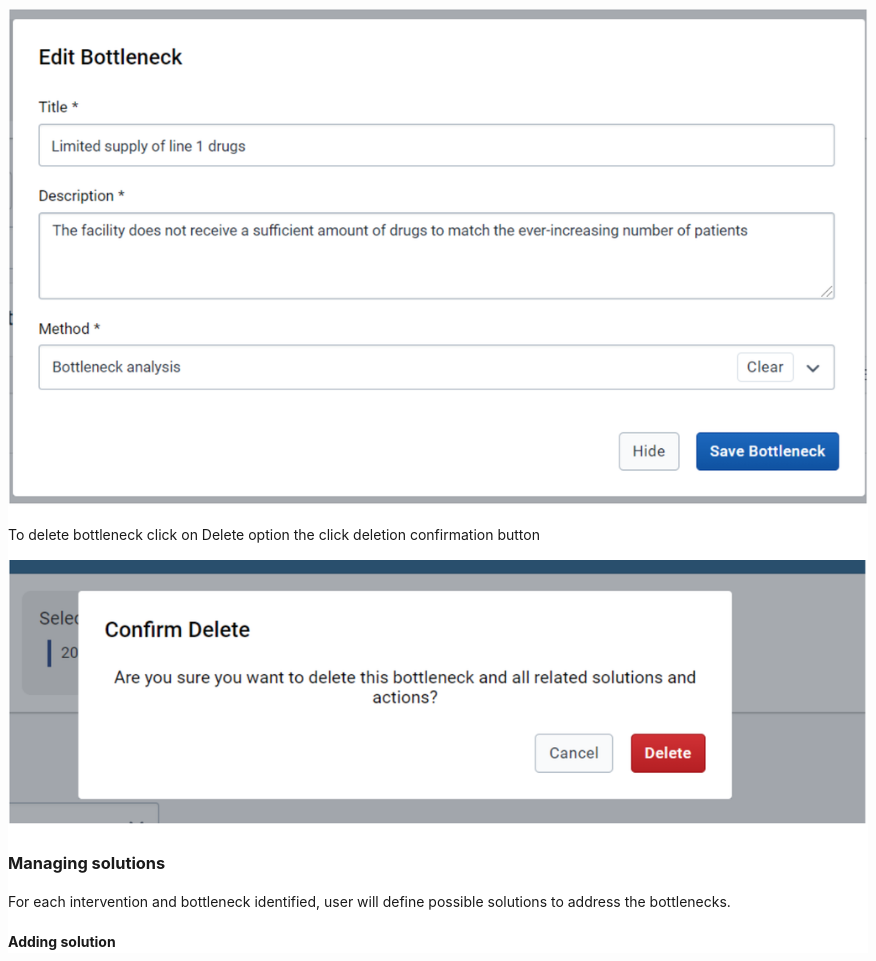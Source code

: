 ![Figure 3.2.2.2-B: Updating bottleneck details](resources/images/image317.png)

To delete bottleneck click on Delete option the click deletion confirmation button

![Figure 3.2.2.2-B: Confirmation pop-up for deleting a bottleneck.](resources/images/image318.png)

### Managing solutions

For each intervention and bottleneck identified, user will define possible solutions to address the bottlenecks.


#### Adding solution
